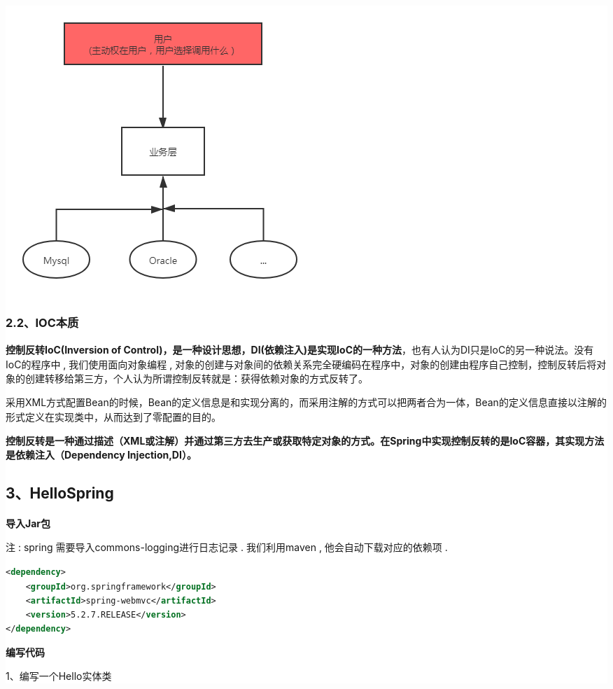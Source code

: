 ![1078856-20170205160357354-490660449](spring课堂笔记.assets/3.png)

### 2.2、IOC本质

**控制反转IoC(Inversion of Control)，是一种设计思想，DI(依赖注入)是实现IoC的一种方法**，也有人认为DI只是IoC的另一种说法。没有IoC的程序中 , 我们使用面向对象编程 , 对象的创建与对象间的依赖关系完全硬编码在程序中，对象的创建由程序自己控制，控制反转后将对象的创建转移给第三方，个人认为所谓控制反转就是：获得依赖对象的方式反转了。



采用XML方式配置Bean的时候，Bean的定义信息是和实现分离的，而采用注解的方式可以把两者合为一体，Bean的定义信息直接以注解的形式定义在实现类中，从而达到了零配置的目的。



**控制反转是一种通过描述（XML或注解）并通过第三方去生产或获取特定对象的方式。在Spring中实现控制反转的是IoC容器，其实现方法是依赖注入（Dependency Injection,DI）。**



## 3、HelloSpring

**导入Jar包**

注 : spring 需要导入commons-logging进行日志记录 . 我们利用maven , 他会自动下载对应的依赖项 .

```xml
<dependency>
    <groupId>org.springframework</groupId>
    <artifactId>spring-webmvc</artifactId>
    <version>5.2.7.RELEASE</version>
</dependency>
```

**编写代码**

1、编写一个Hello实体类
